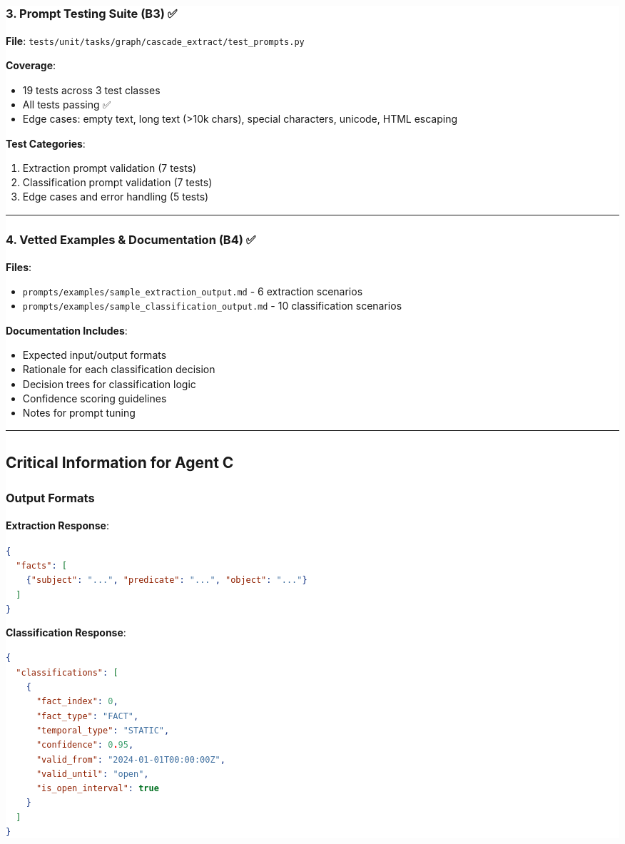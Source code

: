 
### 3. Prompt Testing Suite (B3) ✅
**File**: `tests/unit/tasks/graph/cascade_extract/test_prompts.py`

**Coverage**:
- 19 tests across 3 test classes
- All tests passing ✅
- Edge cases: empty text, long text (>10k chars), special characters, unicode, HTML escaping

**Test Categories**:
1. Extraction prompt validation (7 tests)
2. Classification prompt validation (7 tests)
3. Edge cases and error handling (5 tests)

---

### 4. Vetted Examples & Documentation (B4) ✅
**Files**:
- `prompts/examples/sample_extraction_output.md` - 6 extraction scenarios
- `prompts/examples/sample_classification_output.md` - 10 classification scenarios

**Documentation Includes**:
- Expected input/output formats
- Rationale for each classification decision
- Decision trees for classification logic
- Confidence scoring guidelines
- Notes for prompt tuning

---

## Critical Information for Agent C

### Output Formats

**Extraction Response**:
```json
{
  "facts": [
    {"subject": "...", "predicate": "...", "object": "..."}
  ]
}
```

**Classification Response**:
```json
{
  "classifications": [
    {
      "fact_index": 0,
      "fact_type": "FACT",
      "temporal_type": "STATIC",
      "confidence": 0.95,
      "valid_from": "2024-01-01T00:00:00Z",
      "valid_until": "open",
      "is_open_interval": true
    }
  ]
}
```
